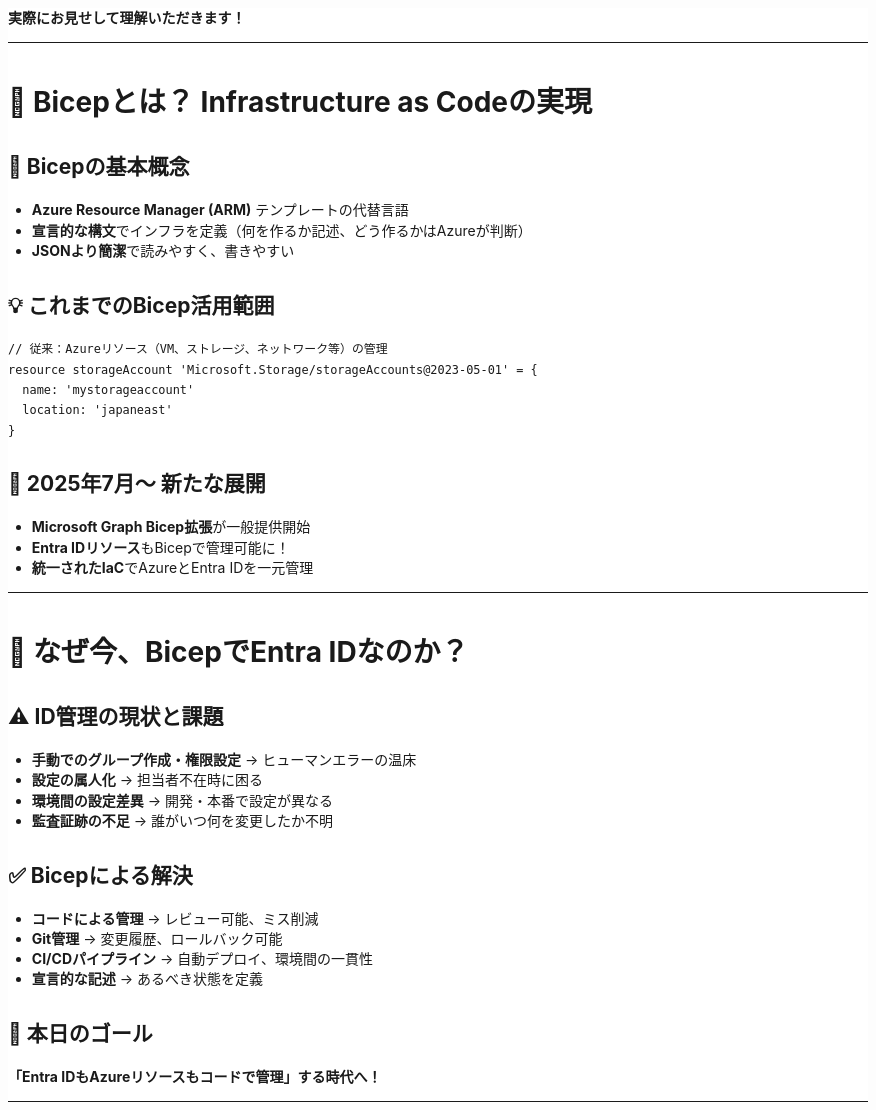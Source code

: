 **実際にお見せして理解いただきます！**

---



# 🔧 Bicepとは？ Infrastructure as Codeの実現

## 📝 **Bicepの基本概念**
- **Azure Resource Manager (ARM)** テンプレートの代替言語
- **宣言的な構文**でインフラを定義（何を作るか記述、どう作るかはAzureが判断）
- **JSONより簡潔**で読みやすく、書きやすい

## 💡 **これまでのBicep活用範囲**
```bicep
// 従来：Azureリソース（VM、ストレージ、ネットワーク等）の管理
resource storageAccount 'Microsoft.Storage/storageAccounts@2023-05-01' = {
  name: 'mystorageaccount'
  location: 'japaneast'
}
```

## 🚀 **2025年7月～ 新たな展開**
- **Microsoft Graph Bicep拡張**が一般提供開始
- **Entra IDリソース**もBicepで管理可能に！
- **統一されたIaC**でAzureとEntra IDを一元管理

---



# 🎯 なぜ今、BicepでEntra IDなのか？

## ⚠️ **ID管理の現状と課題**
- **手動でのグループ作成・権限設定** → ヒューマンエラーの温床
- **設定の属人化** → 担当者不在時に困る
- **環境間の設定差異** → 開発・本番で設定が異なる
- **監査証跡の不足** → 誰がいつ何を変更したか不明

## ✅ **Bicepによる解決**
- **コードによる管理** → レビュー可能、ミス削減
- **Git管理** → 変更履歴、ロールバック可能
- **CI/CDパイプライン** → 自動デプロイ、環境間の一貫性
- **宣言的な記述** → あるべき状態を定義

## 🎯 **本日のゴール**
**「Entra IDもAzureリソースもコードで管理」する時代へ！**

---